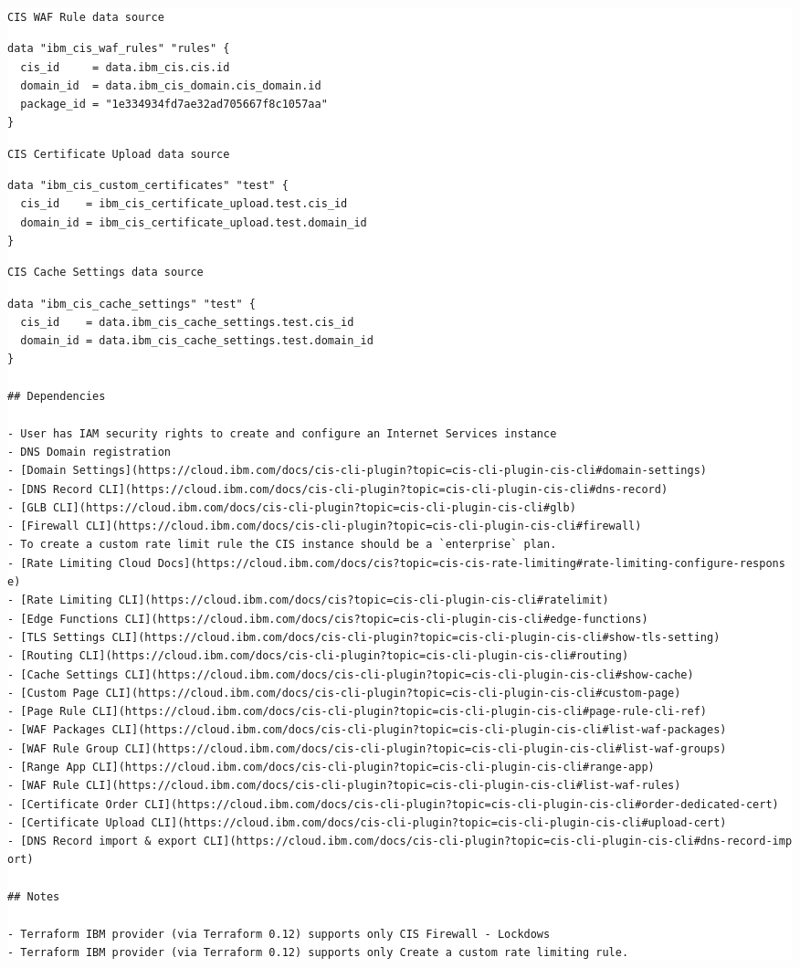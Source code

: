 `CIS WAF Rule data source`
```hcl
data "ibm_cis_waf_rules" "rules" {
  cis_id     = data.ibm_cis.cis.id
  domain_id  = data.ibm_cis_domain.cis_domain.id
  package_id = "1e334934fd7ae32ad705667f8c1057aa"
}
```

`CIS Certificate Upload data source`
```hcl
data "ibm_cis_custom_certificates" "test" {
  cis_id    = ibm_cis_certificate_upload.test.cis_id
  domain_id = ibm_cis_certificate_upload.test.domain_id
}
```
`CIS Cache Settings data source`
```hcl
data "ibm_cis_cache_settings" "test" {
  cis_id    = data.ibm_cis_cache_settings.test.cis_id
  domain_id = data.ibm_cis_cache_settings.test.domain_id
}

## Dependencies

- User has IAM security rights to create and configure an Internet Services instance
- DNS Domain registration
- [Domain Settings](https://cloud.ibm.com/docs/cis-cli-plugin?topic=cis-cli-plugin-cis-cli#domain-settings)
- [DNS Record CLI](https://cloud.ibm.com/docs/cis-cli-plugin?topic=cis-cli-plugin-cis-cli#dns-record)
- [GLB CLI](https://cloud.ibm.com/docs/cis-cli-plugin?topic=cis-cli-plugin-cis-cli#glb)
- [Firewall CLI](https://cloud.ibm.com/docs/cis-cli-plugin?topic=cis-cli-plugin-cis-cli#firewall)
- To create a custom rate limit rule the CIS instance should be a `enterprise` plan.
- [Rate Limiting Cloud Docs](https://cloud.ibm.com/docs/cis?topic=cis-cis-rate-limiting#rate-limiting-configure-response)
- [Rate Limiting CLI](https://cloud.ibm.com/docs/cis?topic=cis-cli-plugin-cis-cli#ratelimit)
- [Edge Functions CLI](https://cloud.ibm.com/docs/cis?topic=cis-cli-plugin-cis-cli#edge-functions)
- [TLS Settings CLI](https://cloud.ibm.com/docs/cis-cli-plugin?topic=cis-cli-plugin-cis-cli#show-tls-setting)
- [Routing CLI](https://cloud.ibm.com/docs/cis-cli-plugin?topic=cis-cli-plugin-cis-cli#routing)
- [Cache Settings CLI](https://cloud.ibm.com/docs/cis-cli-plugin?topic=cis-cli-plugin-cis-cli#show-cache)
- [Custom Page CLI](https://cloud.ibm.com/docs/cis-cli-plugin?topic=cis-cli-plugin-cis-cli#custom-page)
- [Page Rule CLI](https://cloud.ibm.com/docs/cis-cli-plugin?topic=cis-cli-plugin-cis-cli#page-rule-cli-ref)
- [WAF Packages CLI](https://cloud.ibm.com/docs/cis-cli-plugin?topic=cis-cli-plugin-cis-cli#list-waf-packages)
- [WAF Rule Group CLI](https://cloud.ibm.com/docs/cis-cli-plugin?topic=cis-cli-plugin-cis-cli#list-waf-groups)
- [Range App CLI](https://cloud.ibm.com/docs/cis-cli-plugin?topic=cis-cli-plugin-cis-cli#range-app)
- [WAF Rule CLI](https://cloud.ibm.com/docs/cis-cli-plugin?topic=cis-cli-plugin-cis-cli#list-waf-rules)
- [Certificate Order CLI](https://cloud.ibm.com/docs/cis-cli-plugin?topic=cis-cli-plugin-cis-cli#order-dedicated-cert)
- [Certificate Upload CLI](https://cloud.ibm.com/docs/cis-cli-plugin?topic=cis-cli-plugin-cis-cli#upload-cert)
- [DNS Record import & export CLI](https://cloud.ibm.com/docs/cis-cli-plugin?topic=cis-cli-plugin-cis-cli#dns-record-import)

## Notes

- Terraform IBM provider (via Terraform 0.12) supports only CIS Firewall - Lockdows
- Terraform IBM provider (via Terraform 0.12) supports only Create a custom rate limiting rule.
```